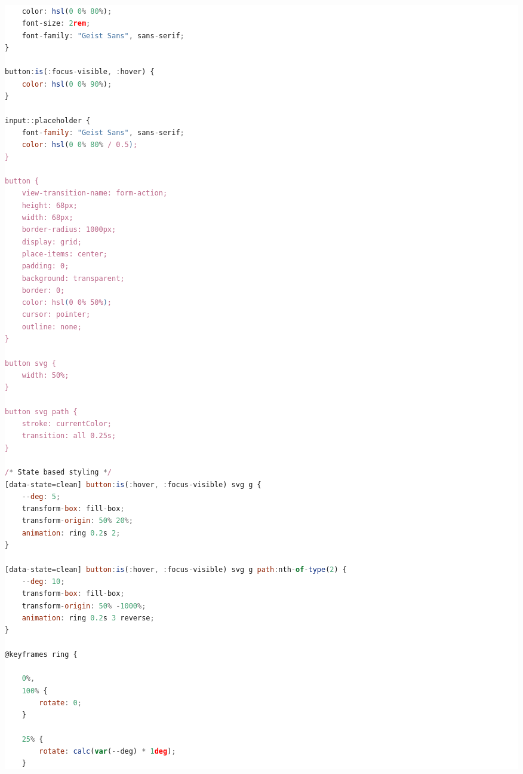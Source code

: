 ```JavaScript
    color: hsl(0 0% 80%);
    font-size: 2rem;
    font-family: "Geist Sans", sans-serif;
}

button:is(:focus-visible, :hover) {
    color: hsl(0 0% 90%);
}

input::placeholder {
    font-family: "Geist Sans", sans-serif;
    color: hsl(0 0% 80% / 0.5);
}

button {
    view-transition-name: form-action;
    height: 68px;
    width: 68px;
    border-radius: 1000px;
    display: grid;
    place-items: center;
    padding: 0;
    background: transparent;
    border: 0;
    color: hsl(0 0% 50%);
    cursor: pointer;
    outline: none;
}

button svg {
    width: 50%;
}

button svg path {
    stroke: currentColor;
    transition: all 0.25s;
}

/* State based styling */
[data-state=clean] button:is(:hover, :focus-visible) svg g {
    --deg: 5;
    transform-box: fill-box;
    transform-origin: 50% 20%;
    animation: ring 0.2s 2;
}

[data-state=clean] button:is(:hover, :focus-visible) svg g path:nth-of-type(2) {
    --deg: 10;
    transform-box: fill-box;
    transform-origin: 50% -1000%;
    animation: ring 0.2s 3 reverse;
}

@keyframes ring {

    0%,
    100% {
        rotate: 0;
    }

    25% {
        rotate: calc(var(--deg) * 1deg);
    }
```